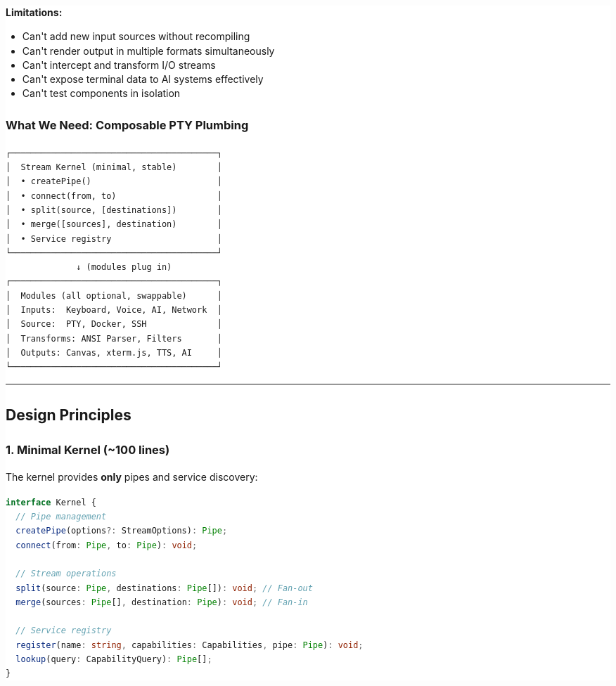 **Limitations:**

- Can't add new input sources without recompiling
- Can't render output in multiple formats simultaneously
- Can't intercept and transform I/O streams
- Can't expose terminal data to AI systems effectively
- Can't test components in isolation

### What We Need: Composable PTY Plumbing

```
┌─────────────────────────────────────────┐
│  Stream Kernel (minimal, stable)        │
│  • createPipe()                         │
│  • connect(from, to)                    │
│  • split(source, [destinations])        │
│  • merge([sources], destination)        │
│  • Service registry                     │
└─────────────────────────────────────────┘
              ↓ (modules plug in)
┌─────────────────────────────────────────┐
│  Modules (all optional, swappable)      │
│  Inputs:  Keyboard, Voice, AI, Network  │
│  Source:  PTY, Docker, SSH              │
│  Transforms: ANSI Parser, Filters       │
│  Outputs: Canvas, xterm.js, TTS, AI     │
└─────────────────────────────────────────┘
```

---

## Design Principles

### 1. Minimal Kernel (~100 lines)

The kernel provides **only** pipes and service discovery:

```typescript
interface Kernel {
  // Pipe management
  createPipe(options?: StreamOptions): Pipe;
  connect(from: Pipe, to: Pipe): void;

  // Stream operations
  split(source: Pipe, destinations: Pipe[]): void; // Fan-out
  merge(sources: Pipe[], destination: Pipe): void; // Fan-in

  // Service registry
  register(name: string, capabilities: Capabilities, pipe: Pipe): void;
  lookup(query: CapabilityQuery): Pipe[];
}
```
